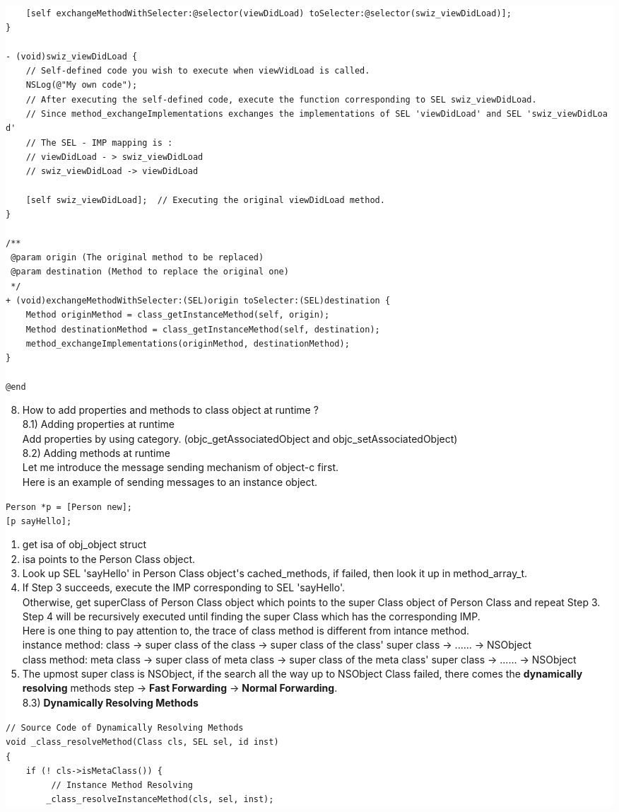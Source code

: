 ```  
    [self exchangeMethodWithSelecter:@selector(viewDidLoad) toSelecter:@selector(swiz_viewDidLoad)];  
}  
  
- (void)swiz_viewDidLoad {  
    // Self-defined code you wish to execute when viewVidLoad is called.     
    NSLog(@"My own code");  
    // After executing the self-defined code, execute the function corresponding to SEL swiz_viewDidLoad.    
    // Since method_exchangeImplementations exchanges the implementations of SEL 'viewDidLoad' and SEL 'swiz_viewDidLoad'    
    // The SEL - IMP mapping is :     
    // viewDidLoad - > swiz_viewDidLoad      
    // swiz_viewDidLoad -> viewDidLoad    
        
    [self swiz_viewDidLoad];  // Executing the original viewDidLoad method.    
}  
  
/**  
 @param origin (The original method to be replaced)    
 @param destination (Method to replace the original one)    
 */  
+ (void)exchangeMethodWithSelecter:(SEL)origin toSelecter:(SEL)destination {  
    Method originMethod = class_getInstanceMethod(self, origin);  
    Method destinationMethod = class_getInstanceMethod(self, destination);  
    method_exchangeImplementations(originMethod, destinationMethod);  
}    
  
@end         
```
8) How to add properties and methods to class object at runtime ?      
8.1) Adding properties at runtime         
Add properties by using category. (objc_getAssociatedObject and objc_setAssociatedObject)    
8.2) Adding methods at runtime     
Let me introduce the message sending mechanism of object-c first.  
Here is an example of sending messages to an instance object.  
```
Person *p = [Person new];
[p sayHello];  
```   
1. get isa of obj_object struct   
2. isa points to the Person Class object.     
3. Look up SEL 'sayHello' in Person Class object's cached_methods, if failed, then look it up in method_array_t.     
4. If Step 3 succeeds, execute the IMP corresponding to SEL 'sayHello'.      
Otherwise, get superClass of Person Class object which points to the super Class object of Person Class and repeat Step 3.              
Step 4 will be recursively executed until finding the super Class which has the corresponding IMP.     
Here is one thing to pay attention to, the trace of class method is different from intance method.     
instance method: class -> super class of the class -> super class of the class' super class -> ...... -> NSObject     
class method: meta class -> super class of meta class -> super class of the meta class' super class -> ...... -> NSObject       
5. The upmost super class is NSObject, if the search all the way up to NSObject Class failed, there comes the **dynamically  
resolving** methods step -> **Fast Forwarding** -> **Normal Forwarding**.  
8.3) **Dynamically Resolving Methods**  
```
// Source Code of Dynamically Resolving Methods        
void _class_resolveMethod(Class cls, SEL sel, id inst)        
{        
    if (! cls->isMetaClass()) {            
         // Instance Method Resolving     
        _class_resolveInstanceMethod(cls, sel, inst);        
```